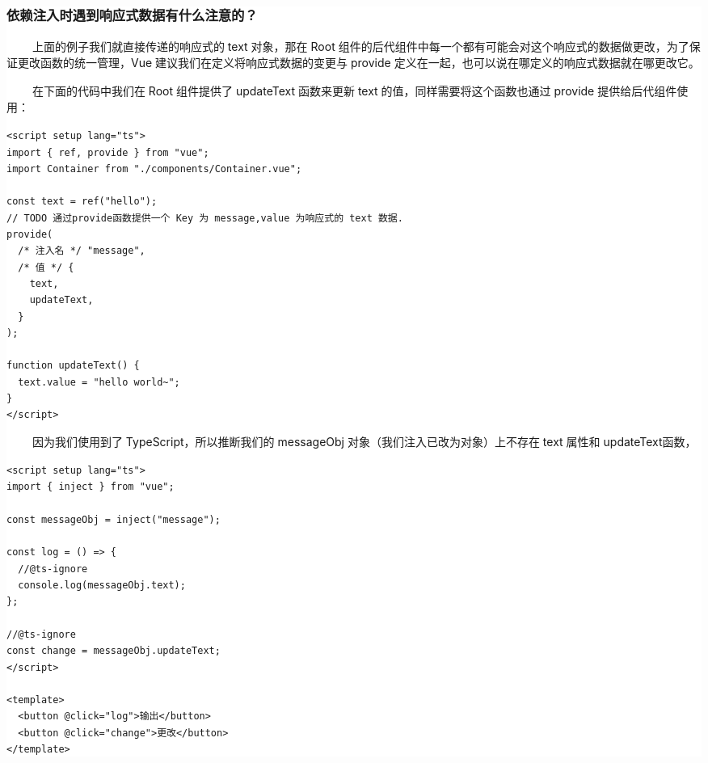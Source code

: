 ### 依赖注入时遇到响应式数据有什么注意的？

&ensp;&ensp;&ensp;&ensp; 上面的例子我们就直接传递的响应式的 text 对象，那在 Root 组件的后代组件中每一个都有可能会对这个响应式的数据做更改，为了保证更改函数的统一管理，Vue 建议我们在定义将响应式数据的变更与 provide 定义在一起，也可以说在哪定义的响应式数据就在哪更改它。



&ensp;&ensp;&ensp;&ensp; 在下面的代码中我们在 Root 组件提供了 updateText 函数来更新 text 的值，同样需要将这个函数也通过 provide 提供给后代组件使用：

```
<script setup lang="ts">
import { ref, provide } from "vue";
import Container from "./components/Container.vue";

const text = ref("hello");
// TODO 通过provide函数提供一个 Key 为 message,value 为响应式的 text 数据.
provide(
  /* 注入名 */ "message",
  /* 值 */ {
    text,
    updateText,
  }
);

function updateText() {
  text.value = "hello world~";
}
</script>
```


&ensp;&ensp;&ensp;&ensp; 因为我们使用到了 TypeScript，所以推断我们的 messageObj 对象（我们注入已改为对象）上不存在 text 属性和 updateText函数，

```
<script setup lang="ts">
import { inject } from "vue";

const messageObj = inject("message");

const log = () => {
  //@ts-ignore
  console.log(messageObj.text);
};

//@ts-ignore
const change = messageObj.updateText;
</script>

<template>
  <button @click="log">输出</button>
  <button @click="change">更改</button>
</template>
```
